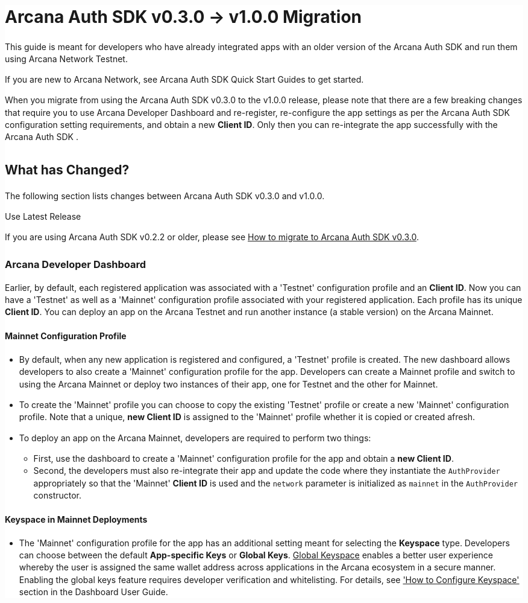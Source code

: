 # Arcana Auth SDK v0.3.0 -> v1.0.0 Migration

This guide is meant for developers who have already integrated apps with an older version of the Arcana Auth SDK and run them using Arcana Network Testnet.

If you are new to Arcana Network, see Arcana Auth SDK Quick Start Guides to get started.

When you migrate from using the Arcana Auth SDK v0.3.0 to the v1.0.0 release, please note that there are a few breaking changes that require you to use Arcana Developer Dashboard and re-register, re-configure the app settings as per the Arcana Auth SDK configuration setting requirements, and obtain a new **Client ID**. Only then you can re-integrate the app successfully with the Arcana Auth SDK .

## What has Changed?

The following section lists changes between Arcana Auth SDK v0.3.0 and v1.0.0.

Use Latest Release

If you are using Arcana Auth SDK v0.2.2 or older, please see [How to migrate to Arcana Auth SDK v0.3.0](../beta-auth-v0.3.0-migration/).

### Arcana Developer Dashboard

Earlier, by default, each registered application was associated with a 'Testnet' configuration profile and an **Client ID**. Now you can have a 'Testnet' as well as a 'Mainnet' configuration profile associated with your registered application. Each profile has its unique **Client ID**. You can deploy an app on the Arcana Testnet and run another instance (a stable version) on the Arcana Mainnet.

#### Mainnet Configuration Profile

- By default, when any new application is registered and configured, a 'Testnet' profile is created. The new dashboard allows developers to also create a 'Mainnet' configuration profile for the app. Developers can create a Mainnet profile and switch to using the Arcana Mainnet or deploy two instances of their app, one for Testnet and the other for Mainnet.

- To create the 'Mainnet' profile you can choose to copy the existing 'Testnet' profile or create a new 'Mainnet' configuration profile. Note that a unique, **new Client ID** is assigned to the 'Mainnet' profile whether it is copied or created afresh.

- To deploy an app on the Arcana Mainnet, developers are required to perform two things:

  - First, use the dashboard to create a 'Mainnet' configuration profile for the app and obtain a **new Client ID**.
  - Second, the developers must also re-integrate their app and update the code where they instantiate the `AuthProvider` appropriately so that the 'Mainnet' **Client ID** is used and the `network` parameter is initialized as `mainnet` in the `AuthProvider` constructor.

#### Keyspace in Mainnet Deployments

- The 'Mainnet' configuration profile for the app has an additional setting meant for selecting the **Keyspace** type. Developers can choose between the default **App-specific Keys** or **Global Keys**. [Global Keyspace](../../concepts/keyspace-types/) enables a better user experience whereby the user is assigned the same wallet address across applications in the Arcana ecosystem in a secure manner. Enabling the global keys feature requires developer verification and whitelisting. For details, see ['How to Configure Keyspace'](../../setup/config-dApp-with-db/#configure-keyspace) section in the Dashboard User Guide.
